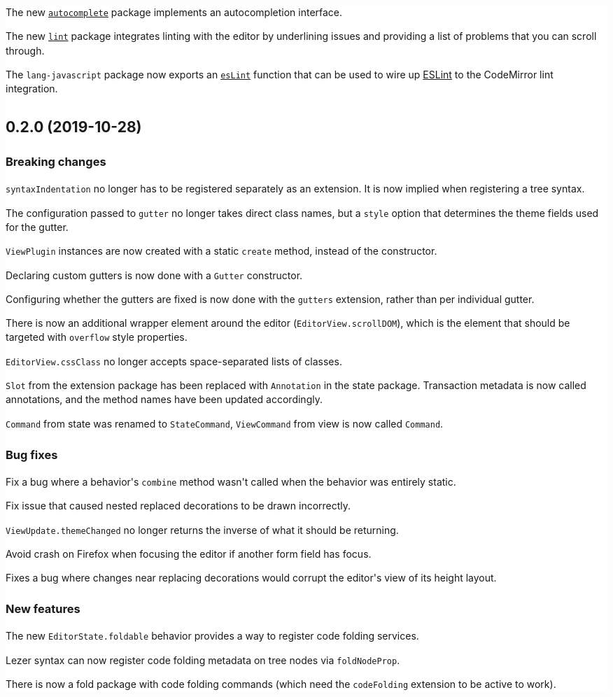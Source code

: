 The new [`autocomplete`](https://codemirror.net/6/docs/ref/#autocomplete) package implements an autocompletion interface.

The new [`lint`](https://codemirror.net/6/docs/ref/#lint) package integrates linting with the editor by underlining issues and providing a list of problems that you can scroll through.

The `lang-javascript` package now exports an [`esLint`](https://codemirror.net/6/docs/ref/#lang-javascript.esLint) function that can be used to wire up [ESLint](https://eslint.org/) to the CodeMirror lint integration.

## 0.2.0 (2019-10-28)

### Breaking changes

`syntaxIndentation` no longer has to be registered separately as an extension. It is now implied when registering a tree syntax.

The configuration passed to `gutter` no longer takes direct class names, but a `style` option that determines the theme fields used for the gutter.

`ViewPlugin` instances are now created with a static `create` method, instead of the constructor.

Declaring custom gutters is now done with a `Gutter` constructor.

Configuring whether the gutters are fixed is now done with the `gutters` extension, rather than per individual gutter.

There is now an additional wrapper element around the editor (`EditorView.scrollDOM`), which is the element that should be targeted with `overflow` style properties.

`EditorView.cssClass` no longer accepts space-separated lists of classes.

`Slot` from the extension package has been replaced with `Annotation` in the state package. Transaction metadata is now called annotations, and the method names have been updated accordingly.

`Command` from state was renamed to `StateCommand`, `ViewCommand` from view is now called `Command`.

### Bug fixes

Fix a bug where a behavior's `combine` method wasn't called when the behavior was entirely static.

Fix issue that caused nested replaced decorations to be drawn incorrectly.

`ViewUpdate.themeChanged` no longer returns the inverse of what it should be returning.

Avoid crash on Firefox when focusing the editor if another form field has focus.

Fixes a bug where changes near replacing decorations would corrupt the editor's view of its height layout.

### New features

The new `EditorState.foldable` behavior provides a way to register code folding services.

Lezer syntax can now register code folding metadata on tree nodes via `foldNodeProp`.

There is now a fold package with code folding commands (which need the `codeFolding` extension to be active to work).

